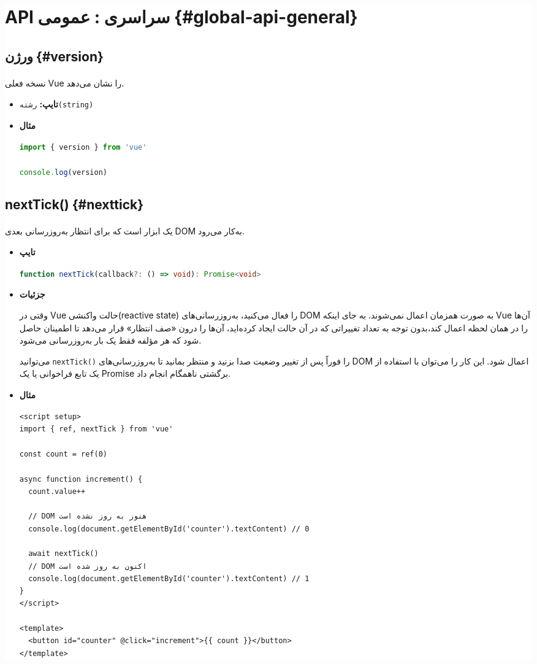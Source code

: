 # API سراسری : عمومی {#global-api-general}

## ورژن {#version}

نسخه فعلی Vue را نشان می‌دهد.

- **تایپ:** `رشته(string) `

- **مثال**

  ```js
  import { version } from 'vue'

  console.log(version)
  ```

## nextTick() {#nexttick}

یک ابزار است که برای انتظار به‌روزرسانی بعدی DOM به‌کار می‌رود.
 
- **تایپ**

  ```ts
  function nextTick(callback?: () => void): Promise<void>
  ```

- **جزئیات**

  وقتی در Vue حالت واکنشی(reactive state) را فعال می‌کنید، به‌روزرسانی‌های DOM به صورت همزمان اعمال نمی‌شوند. به جای اینکه Vue آن‌ها را در همان لحظه اعمال کند،بدون توجه به تعداد تغییراتی که در آن حالت ایجاد کرده‌اید،
  آن‌ها را درون «صف انتظار» قرار می‌دهد تا اطمینان حاصل شود که هر مؤلفه فقط یک بار به‌روزرسانی می‌شود.

  می‌توانید `nextTick()` را فوراً پس از تغییر وضعیت صدا بزنید و منتظر بمانید تا به‌روزرسانی‌های DOM اعمال شود. این کار را می‌توان با استفاده از یک تابع فراخوانی یا یک Promise برگشتی ناهمگام انجام داد.

- **مثال**

  <div class="composition-api">

  ```vue
  <script setup>
  import { ref, nextTick } from 'vue'

  const count = ref(0)

  async function increment() {
    count.value++

    // DOM هنوز به روز نشده است
    console.log(document.getElementById('counter').textContent) // 0

    await nextTick()
    // DOM اکنون به روز شده است
    console.log(document.getElementById('counter').textContent) // 1
  }
  </script>

  <template>
    <button id="counter" @click="increment">{{ count }}</button>
  </template>
  ```
